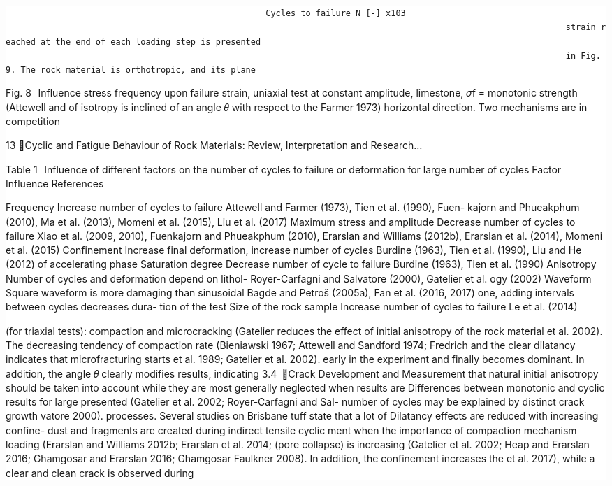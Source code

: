                                                         Cycles to failure N [-] x103
                                                                                                                    strain reached at the end of each loading step is presented
                                                                                                                    in Fig. 9. The rock material is orthotropic, and its plane
Fig. 8  Influence stress frequency upon failure strain, uniaxial test at
constant amplitude, limestone, 𝜎f = monotonic strength (Attewell and                                                of isotropy is inclined of an angle 𝜃 with respect to the
Farmer 1973)                                                                                                        horizontal direction. Two mechanisms are in competition


13
Cyclic and Fatigue Behaviour of Rock Materials: Review, Interpretation and Research…

Table 1  Influence of different factors on the number of cycles to failure or deformation for large number of cycles
Factor                                                           Influence                                                References

Frequency                                                        Increase number of cycles to failure                     Attewell and Farmer (1973), Tien et al. (1990), Fuen-
                                                                                                                           kajorn and Phueakphum (2010), Ma et al. (2013),
                                                                                                                           Momeni et al. (2015), Liu et al. (2017)
Maximum stress and amplitude Decrease number of cycles to failure                                                         Xiao et al. (2009, 2010), Fuenkajorn and Phueakphum
                                                                                                                           (2010), Erarslan and Williams (2012b), Erarslan
                                                                                                                           et al. (2014), Momeni et al. (2015)
Confinement                                                      Increase final deformation, increase number of cycles    Burdine (1963), Tien et al. (1990), Liu and He (2012)
                                                                   of accelerating phase
Saturation degree                                                Decrease number of cycle to failure                      Burdine (1963), Tien et al. (1990)
Anisotropy                                                       Number of cycles and deformation depend on lithol-       Royer-Carfagni and Salvatore (2000), Gatelier et al.
                                                                   ogy                                                     (2002)
Waveform                                                         Square waveform is more damaging than sinusoidal         Bagde and Petroš (2005a), Fan et al. (2016, 2017)
                                                                   one, adding intervals between cycles decreases dura-
                                                                   tion of the test
Size of the rock sample                                          Increase number of cycles to failure                     Le et al. (2014)



(for triaxial tests): compaction and microcracking (Gatelier                                              reduces the effect of initial anisotropy of the rock material
et al. 2002). The decreasing tendency of compaction rate                                                  (Bieniawski 1967; Attewell and Sandford 1974; Fredrich
and the clear dilatancy indicates that microfracturing starts                                             et al. 1989; Gatelier et al. 2002).
early in the experiment and finally becomes dominant. In
addition, the angle 𝜃 clearly modifies results, indicating                                                3.4 Crack Development and Measurement
that natural initial anisotropy should be taken into account
while they are most generally neglected when results are                                                  Differences between monotonic and cyclic results for large
presented (Gatelier et al. 2002; Royer-Carfagni and Sal-                                                  number of cycles may be explained by distinct crack growth
vatore 2000).                                                                                             processes. Several studies on Brisbane tuff state that a lot of
   Dilatancy effects are reduced with increasing confine-                                                 dust and fragments are created during indirect tensile cyclic
ment when the importance of compaction mechanism                                                          loading (Erarslan and Williams 2012b; Erarslan et al. 2014;
(pore collapse) is increasing (Gatelier et al. 2002; Heap and                                             Erarslan 2016; Ghamgosar and Erarslan 2016; Ghamgosar
Faulkner 2008). In addition, the confinement increases the                                                et al. 2017), while a clear and clean crack is observed during